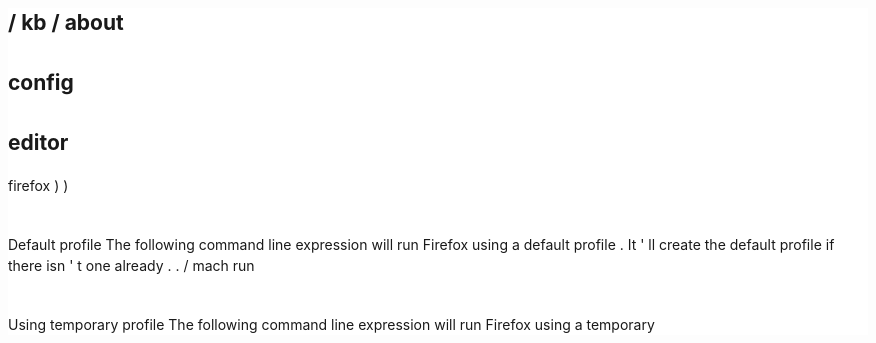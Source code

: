 /
kb
/
about
-
config
-
editor
-
firefox
)
)
#
#
Default
profile
The
following
command
line
expression
will
run
Firefox
using
a
default
profile
.
It
'
ll
create
the
default
profile
if
there
isn
'
t
one
already
.
.
/
mach
run
#
#
Using
temporary
profile
The
following
command
line
expression
will
run
Firefox
using
a
temporary